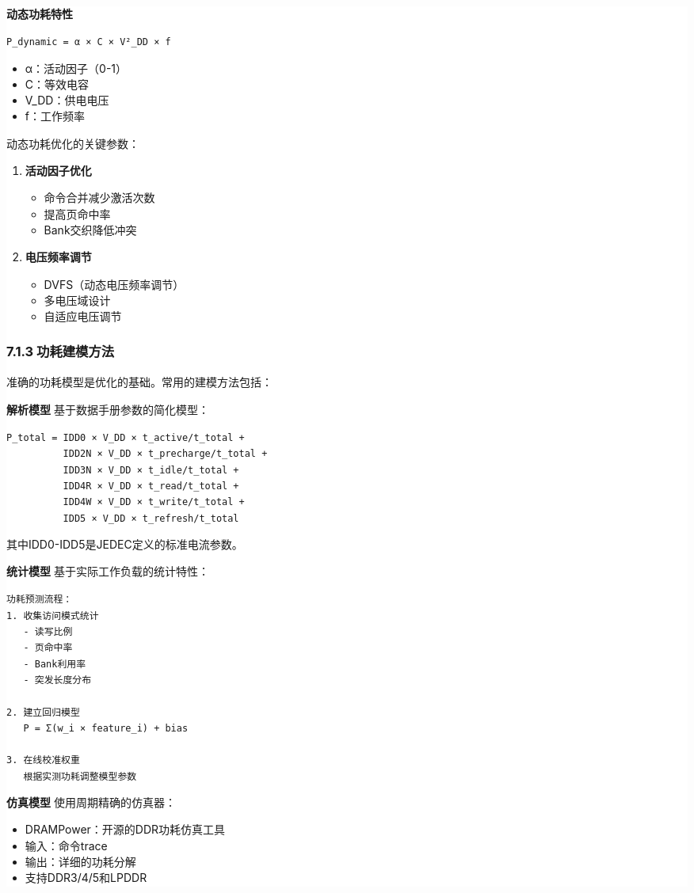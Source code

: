 **动态功耗特性**
```
P_dynamic = α × C × V²_DD × f
```
- α：活动因子（0-1）
- C：等效电容
- V_DD：供电电压
- f：工作频率

动态功耗优化的关键参数：
1. **活动因子优化**
   - 命令合并减少激活次数
   - 提高页命中率
   - Bank交织降低冲突

2. **电压频率调节**
   - DVFS（动态电压频率调节）
   - 多电压域设计
   - 自适应电压调节

### 7.1.3 功耗建模方法

准确的功耗模型是优化的基础。常用的建模方法包括：

**解析模型**
基于数据手册参数的简化模型：
```
P_total = IDD0 × V_DD × t_active/t_total +
          IDD2N × V_DD × t_precharge/t_total +
          IDD3N × V_DD × t_idle/t_total +
          IDD4R × V_DD × t_read/t_total +
          IDD4W × V_DD × t_write/t_total +
          IDD5 × V_DD × t_refresh/t_total
```

其中IDD0-IDD5是JEDEC定义的标准电流参数。

**统计模型**
基于实际工作负载的统计特性：
```
功耗预测流程：
1. 收集访问模式统计
   - 读写比例
   - 页命中率
   - Bank利用率
   - 突发长度分布

2. 建立回归模型
   P = Σ(w_i × feature_i) + bias
   
3. 在线校准权重
   根据实测功耗调整模型参数
```

**仿真模型**
使用周期精确的仿真器：
- DRAMPower：开源的DDR功耗仿真工具
- 输入：命令trace
- 输出：详细的功耗分解
- 支持DDR3/4/5和LPDDR
